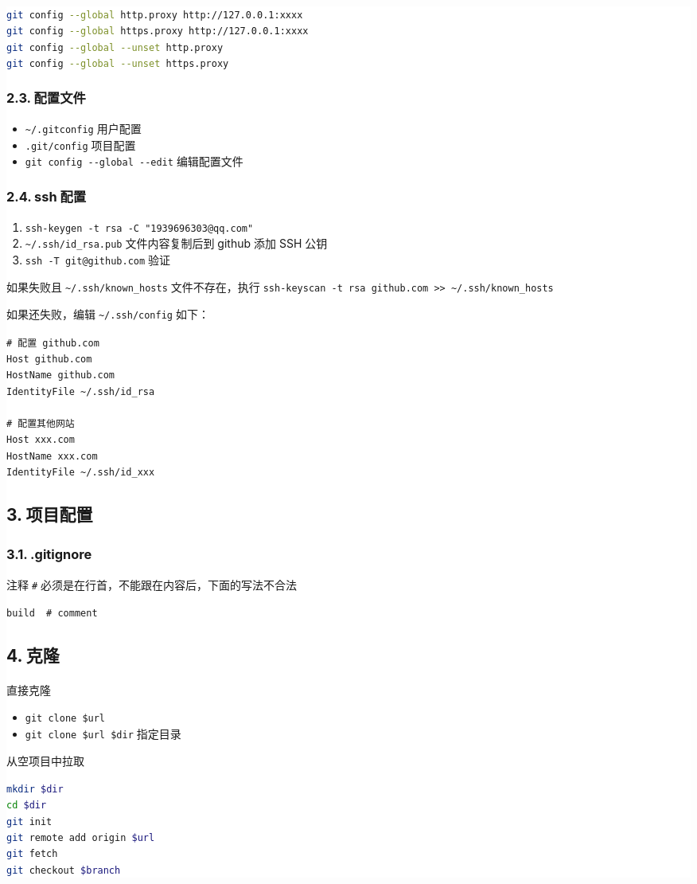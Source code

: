 ```sh
git config --global http.proxy http://127.0.0.1:xxxx
git config --global https.proxy http://127.0.0.1:xxxx
git config --global --unset http.proxy
git config --global --unset https.proxy
```

### 2.3. 配置文件

- `~/.gitconfig` 用户配置
- `.git/config` 项目配置
- `git config --global --edit` 编辑配置文件

### 2.4. ssh 配置

1. `ssh-keygen -t rsa -C "1939696303@qq.com"`
2. `~/.ssh/id_rsa.pub` 文件内容复制后到 github 添加 SSH 公钥
3. `ssh -T git@github.com` 验证

如果失败且 `~/.ssh/known_hosts` 文件不存在，执行 `ssh-keyscan -t rsa github.com >> ~/.ssh/known_hosts`

如果还失败，编辑 `~/.ssh/config` 如下：

```text
# 配置 github.com
Host github.com
HostName github.com
IdentityFile ~/.ssh/id_rsa

# 配置其他网站
Host xxx.com
HostName xxx.com
IdentityFile ~/.ssh/id_xxx
```

## 3. 项目配置

### 3.1. .gitignore

注释 `#` 必须是在行首，不能跟在内容后，下面的写法不合法

```gitignore
build  # comment
```

## 4. 克隆

直接克隆

- `git clone $url`
- `git clone $url $dir` 指定目录

从空项目中拉取

```sh
mkdir $dir
cd $dir
git init
git remote add origin $url
git fetch
git checkout $branch
```
